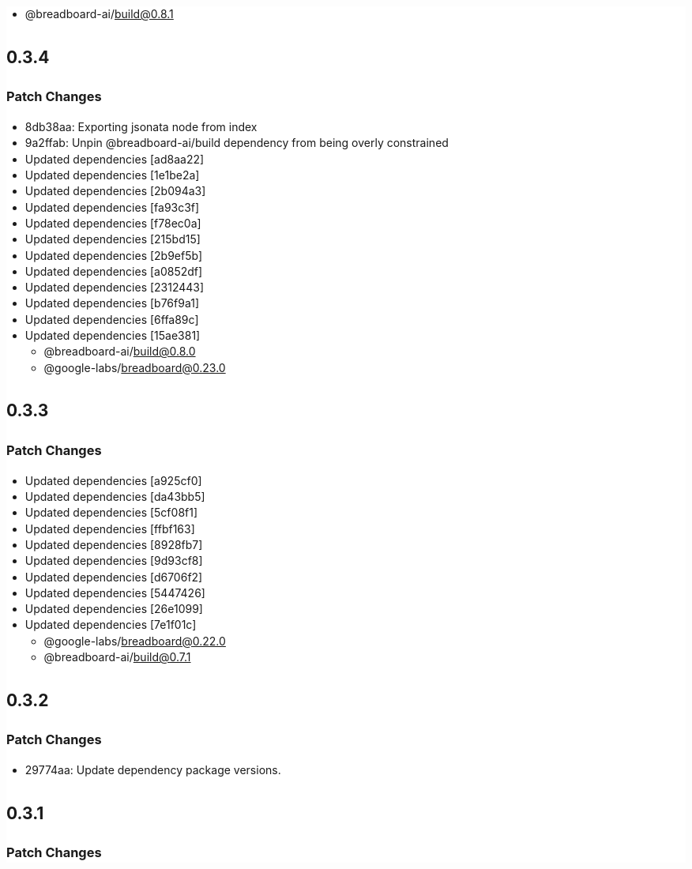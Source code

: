   - @breadboard-ai/build@0.8.1

## 0.3.4

### Patch Changes

- 8db38aa: Exporting jsonata node from index
- 9a2ffab: Unpin @breadboard-ai/build dependency from being overly constrained
- Updated dependencies [ad8aa22]
- Updated dependencies [1e1be2a]
- Updated dependencies [2b094a3]
- Updated dependencies [fa93c3f]
- Updated dependencies [f78ec0a]
- Updated dependencies [215bd15]
- Updated dependencies [2b9ef5b]
- Updated dependencies [a0852df]
- Updated dependencies [2312443]
- Updated dependencies [b76f9a1]
- Updated dependencies [6ffa89c]
- Updated dependencies [15ae381]
  - @breadboard-ai/build@0.8.0
  - @google-labs/breadboard@0.23.0

## 0.3.3

### Patch Changes

- Updated dependencies [a925cf0]
- Updated dependencies [da43bb5]
- Updated dependencies [5cf08f1]
- Updated dependencies [ffbf163]
- Updated dependencies [8928fb7]
- Updated dependencies [9d93cf8]
- Updated dependencies [d6706f2]
- Updated dependencies [5447426]
- Updated dependencies [26e1099]
- Updated dependencies [7e1f01c]
  - @google-labs/breadboard@0.22.0
  - @breadboard-ai/build@0.7.1

## 0.3.2

### Patch Changes

- 29774aa: Update dependency package versions.

## 0.3.1

### Patch Changes
